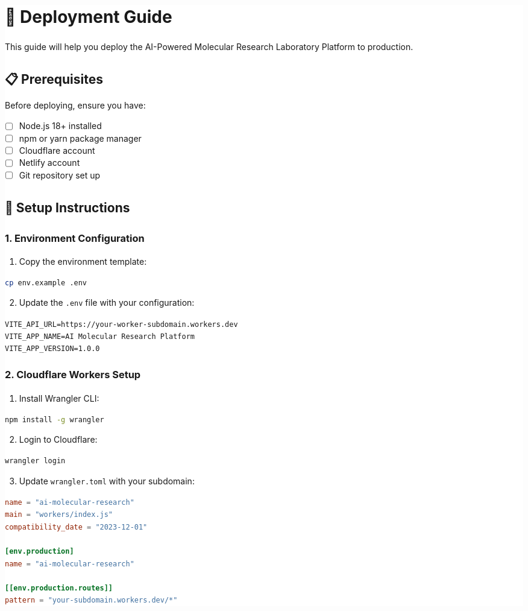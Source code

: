 # 🚀 Deployment Guide

This guide will help you deploy the AI-Powered Molecular Research Laboratory Platform to production.

## 📋 Prerequisites

Before deploying, ensure you have:

- [ ] Node.js 18+ installed
- [ ] npm or yarn package manager
- [ ] Cloudflare account
- [ ] Netlify account
- [ ] Git repository set up

## 🔧 Setup Instructions

### 1. Environment Configuration

1. Copy the environment template:
```bash
cp env.example .env
```

2. Update the `.env` file with your configuration:
```env
VITE_API_URL=https://your-worker-subdomain.workers.dev
VITE_APP_NAME=AI Molecular Research Platform
VITE_APP_VERSION=1.0.0
```

### 2. Cloudflare Workers Setup

1. Install Wrangler CLI:
```bash
npm install -g wrangler
```

2. Login to Cloudflare:
```bash
wrangler login
```

3. Update `wrangler.toml` with your subdomain:
```toml
name = "ai-molecular-research"
main = "workers/index.js"
compatibility_date = "2023-12-01"

[env.production]
name = "ai-molecular-research"

[[env.production.routes]]
pattern = "your-subdomain.workers.dev/*"
```
